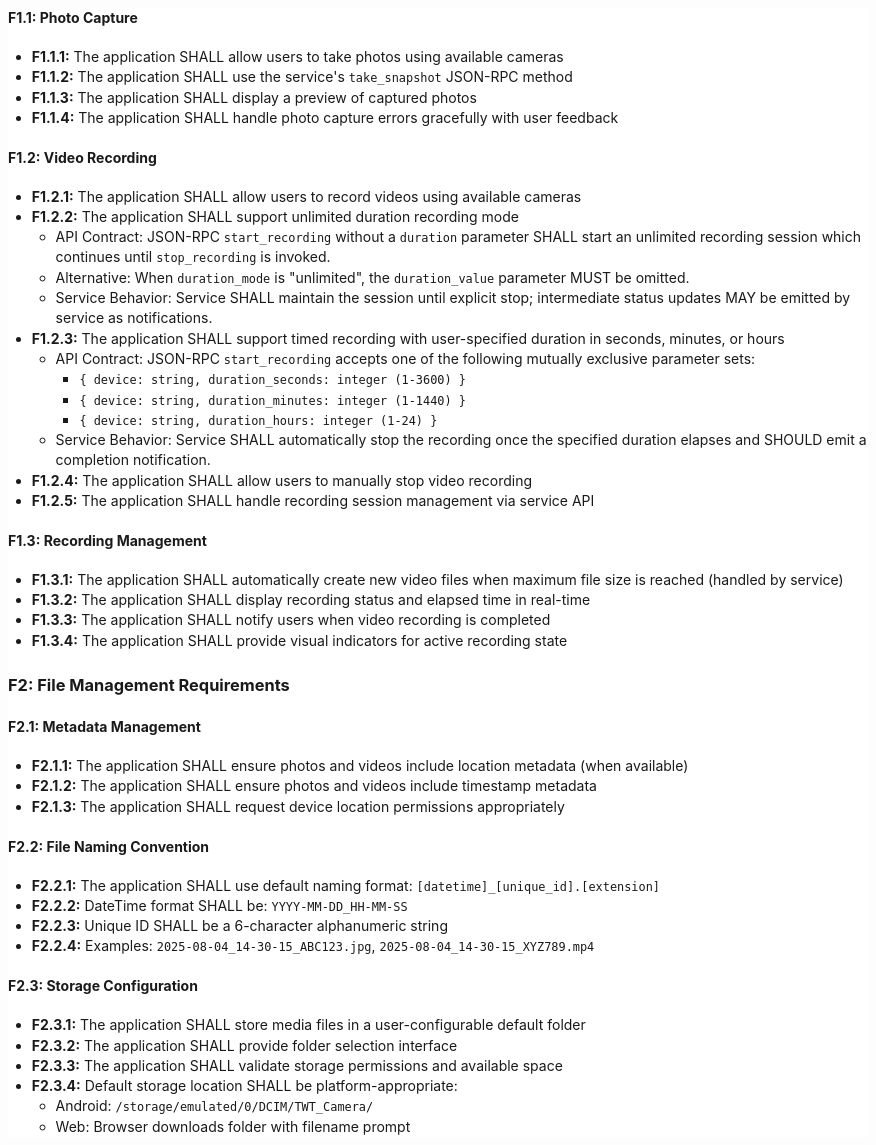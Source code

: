 #### F1.1: Photo Capture
- **F1.1.1:** The application SHALL allow users to take photos using available cameras
- **F1.1.2:** The application SHALL use the service's `take_snapshot` JSON-RPC method
- **F1.1.3:** The application SHALL display a preview of captured photos
- **F1.1.4:** The application SHALL handle photo capture errors gracefully with user feedback

#### F1.2: Video Recording
- **F1.2.1:** The application SHALL allow users to record videos using available cameras
- **F1.2.2:** The application SHALL support unlimited duration recording mode
  - API Contract: JSON-RPC `start_recording` without a `duration` parameter SHALL start an unlimited recording session which continues until `stop_recording` is invoked.
  - Alternative: When `duration_mode` is "unlimited", the `duration_value` parameter MUST be omitted.
  - Service Behavior: Service SHALL maintain the session until explicit stop; intermediate status updates MAY be emitted by service as notifications.
- **F1.2.3:** The application SHALL support timed recording with user-specified duration in seconds, minutes, or hours
  - API Contract: JSON-RPC `start_recording` accepts one of the following mutually exclusive parameter sets:
    - `{ device: string, duration_seconds: integer (1-3600) }`
    - `{ device: string, duration_minutes: integer (1-1440) }`
    - `{ device: string, duration_hours: integer (1-24) }`
  - Service Behavior: Service SHALL automatically stop the recording once the specified duration elapses and SHOULD emit a completion notification.
- **F1.2.4:** The application SHALL allow users to manually stop video recording
- **F1.2.5:** The application SHALL handle recording session management via service API

#### F1.3: Recording Management
- **F1.3.1:** The application SHALL automatically create new video files when maximum file size is reached (handled by service)
- **F1.3.2:** The application SHALL display recording status and elapsed time in real-time
- **F1.3.3:** The application SHALL notify users when video recording is completed
- **F1.3.4:** The application SHALL provide visual indicators for active recording state

### F2: File Management Requirements

#### F2.1: Metadata Management
- **F2.1.1:** The application SHALL ensure photos and videos include location metadata (when available)
- **F2.1.2:** The application SHALL ensure photos and videos include timestamp metadata
- **F2.1.3:** The application SHALL request device location permissions appropriately

#### F2.2: File Naming Convention
- **F2.2.1:** The application SHALL use default naming format: `[datetime]_[unique_id].[extension]`
- **F2.2.2:** DateTime format SHALL be: `YYYY-MM-DD_HH-MM-SS`
- **F2.2.3:** Unique ID SHALL be a 6-character alphanumeric string
- **F2.2.4:** Examples: `2025-08-04_14-30-15_ABC123.jpg`, `2025-08-04_14-30-15_XYZ789.mp4`

#### F2.3: Storage Configuration
- **F2.3.1:** The application SHALL store media files in a user-configurable default folder
- **F2.3.2:** The application SHALL provide folder selection interface
- **F2.3.3:** The application SHALL validate storage permissions and available space
- **F2.3.4:** Default storage location SHALL be platform-appropriate:
  - Android: `/storage/emulated/0/DCIM/TWT_Camera/`
  - Web: Browser downloads folder with filename prompt
